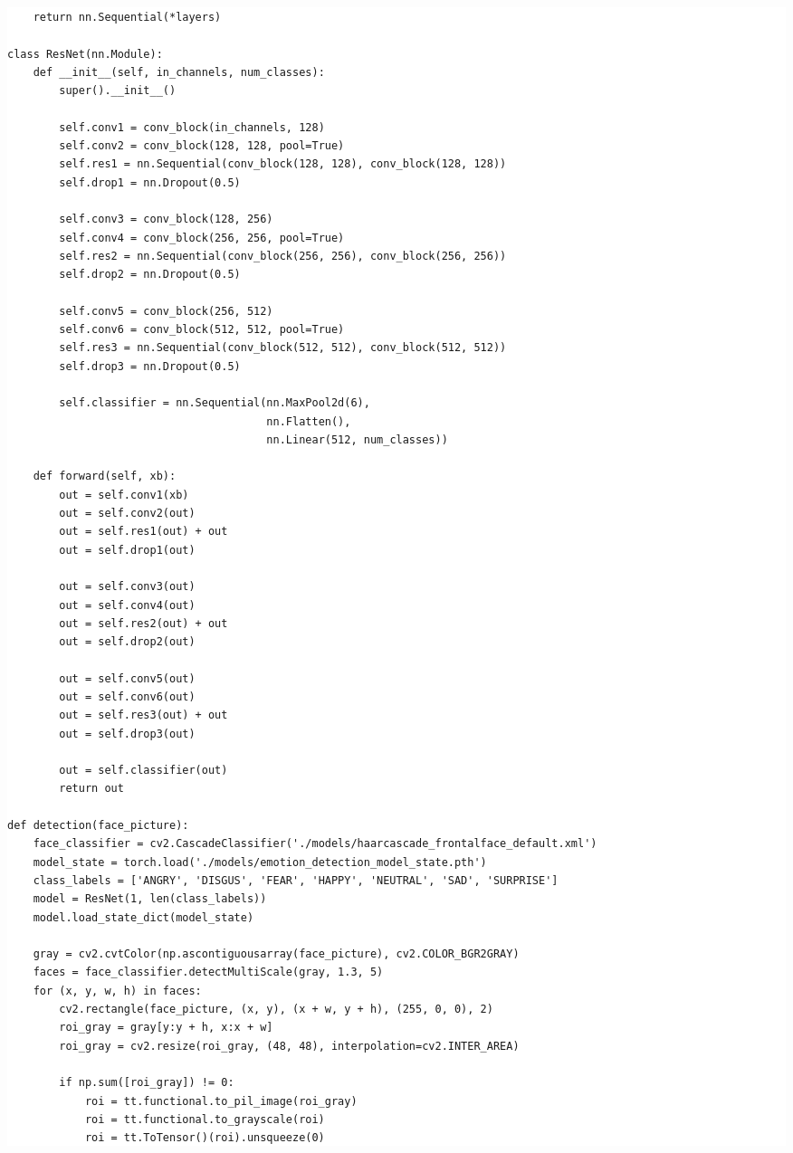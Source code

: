 ```
    return nn.Sequential(*layers)

class ResNet(nn.Module):
    def __init__(self, in_channels, num_classes):
        super().__init__()

        self.conv1 = conv_block(in_channels, 128)
        self.conv2 = conv_block(128, 128, pool=True)
        self.res1 = nn.Sequential(conv_block(128, 128), conv_block(128, 128))
        self.drop1 = nn.Dropout(0.5)

        self.conv3 = conv_block(128, 256)
        self.conv4 = conv_block(256, 256, pool=True)
        self.res2 = nn.Sequential(conv_block(256, 256), conv_block(256, 256))
        self.drop2 = nn.Dropout(0.5)

        self.conv5 = conv_block(256, 512)
        self.conv6 = conv_block(512, 512, pool=True)
        self.res3 = nn.Sequential(conv_block(512, 512), conv_block(512, 512))
        self.drop3 = nn.Dropout(0.5)

        self.classifier = nn.Sequential(nn.MaxPool2d(6),
                                        nn.Flatten(),
                                        nn.Linear(512, num_classes))

    def forward(self, xb):
        out = self.conv1(xb)
        out = self.conv2(out)
        out = self.res1(out) + out
        out = self.drop1(out)

        out = self.conv3(out)
        out = self.conv4(out)
        out = self.res2(out) + out
        out = self.drop2(out)

        out = self.conv5(out)
        out = self.conv6(out)
        out = self.res3(out) + out
        out = self.drop3(out)

        out = self.classifier(out)
        return out

def detection(face_picture):
    face_classifier = cv2.CascadeClassifier('./models/haarcascade_frontalface_default.xml')
    model_state = torch.load('./models/emotion_detection_model_state.pth')
    class_labels = ['ANGRY', 'DISGUS', 'FEAR', 'HAPPY', 'NEUTRAL', 'SAD', 'SURPRISE']
    model = ResNet(1, len(class_labels))
    model.load_state_dict(model_state)

    gray = cv2.cvtColor(np.ascontiguousarray(face_picture), cv2.COLOR_BGR2GRAY)
    faces = face_classifier.detectMultiScale(gray, 1.3, 5)
    for (x, y, w, h) in faces:
        cv2.rectangle(face_picture, (x, y), (x + w, y + h), (255, 0, 0), 2)
        roi_gray = gray[y:y + h, x:x + w]
        roi_gray = cv2.resize(roi_gray, (48, 48), interpolation=cv2.INTER_AREA)

        if np.sum([roi_gray]) != 0:
            roi = tt.functional.to_pil_image(roi_gray)
            roi = tt.functional.to_grayscale(roi)
            roi = tt.ToTensor()(roi).unsqueeze(0)

```